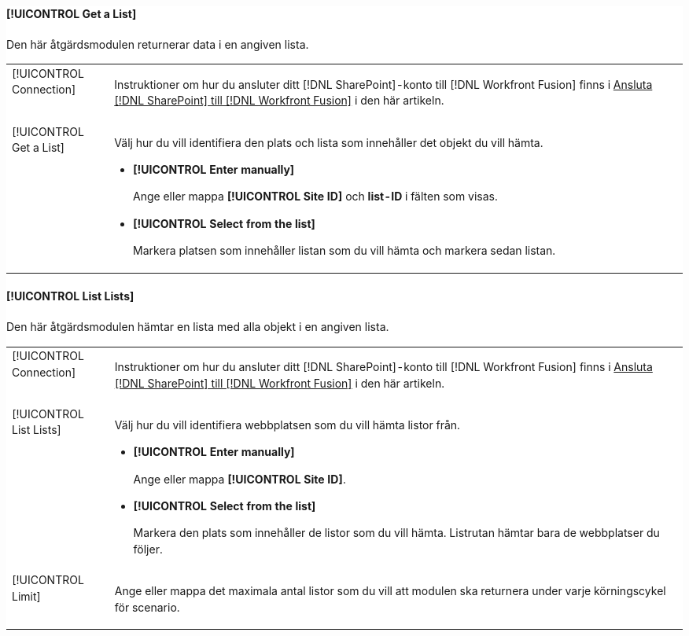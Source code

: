 #### [!UICONTROL Get a List]

Den här åtgärdsmodulen returnerar data i en angiven lista.

<table style="table-layout:auto"> 
 <col> 
 <col> 
 <tbody> 
  <tr> 
   <td role="rowheader">[!UICONTROL Connection]</td> 
   <td> <p>Instruktioner om hur du ansluter ditt [!DNL SharePoint]-konto till [!DNL Workfront Fusion] finns i <a href="#connect-sharepoint-to-workfront-fusion" class="MCXref xref" data-mc-variable-override="">Ansluta [!DNL SharePoint] till [!DNL Workfront Fusion]</a> i den här artikeln.</p> </td> 
  </tr> 
  <tr> 
   <td role="rowheader">[!UICONTROL Get a List]</td> 
   <td> <p>Välj hur du vill identifiera den plats och lista som innehåller det objekt du vill hämta.</p> 
    <ul> 
     <li> <p><strong>[!UICONTROL Enter manually]</strong> </p> <p>Ange eller mappa <strong>[!UICONTROL Site ID]</strong> och <strong>list-ID</strong> i fälten som visas.</p> </li> 
     <li> <p><strong>[!UICONTROL Select from the list]</strong> </p> <p>Markera platsen som innehåller listan som du vill hämta och markera sedan listan. </p> </li> 
    </ul> </td> 
  </tr> 
 </tbody> 
</table>

#### [!UICONTROL List Lists]

Den här åtgärdsmodulen hämtar en lista med alla objekt i en angiven lista.

<table style="table-layout:auto"> 
 <col> 
 <col> 
 <tbody> 
  <tr> 
   <td role="rowheader">[!UICONTROL Connection]</td> 
   <td> <p>Instruktioner om hur du ansluter ditt [!DNL SharePoint]-konto till [!DNL Workfront Fusion] finns i <a href="#connect-sharepoint-to-workfront-fusion" class="MCXref xref" data-mc-variable-override="">Ansluta [!DNL SharePoint] till [!DNL Workfront Fusion]</a> i den här artikeln.</p> </td> 
  </tr> 
  <tr> 
   <td role="rowheader">[!UICONTROL List Lists]</td> 
   <td> <p>Välj hur du vill identifiera webbplatsen som du vill hämta listor från.</p> 
    <ul> 
     <li> <p><strong>[!UICONTROL Enter manually]</strong> </p> <p>Ange eller mappa <strong>[!UICONTROL Site ID]</strong>.</p> </li> 
     <li> <p><strong>[!UICONTROL Select from the list]</strong> </p> <p>Markera den plats som innehåller de listor som du vill hämta. Listrutan hämtar bara de webbplatser du följer.</p> </li> 
    </ul> </td> 
  </tr> 
  <tr> 
   <td role="rowheader">[!UICONTROL Limit]</td> 
   <td> <p>Ange eller mappa det maximala antal listor som du vill att modulen ska returnera under varje körningscykel för scenario.</p> </td> 
  </tr> 
 </tbody> 
</table>
